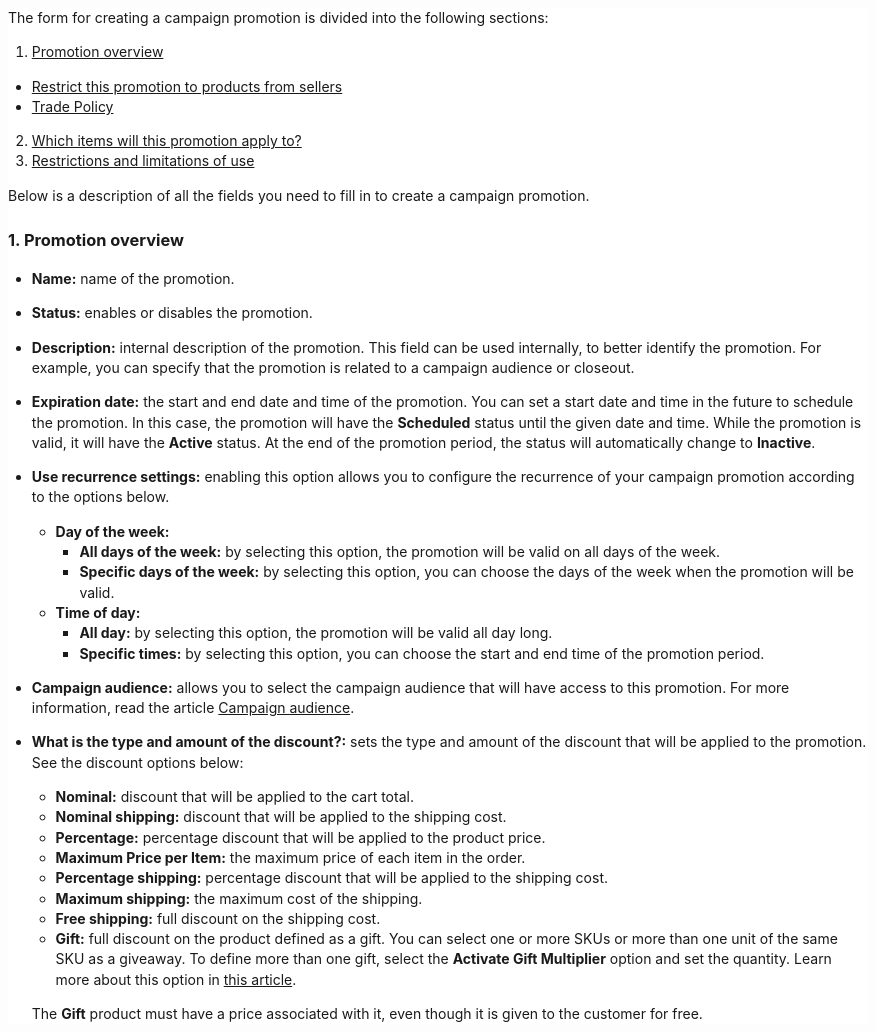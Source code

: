 The form for creating a campaign promotion is divided into the following sections:

1. [Promotion overview](#1-promotion-overview)
  - [Restrict this promotion to products from sellers](#restrict-this-promotion-to-products-from-sellers)
  - [Trade Policy](#trade-policy)
2. [Which items will this promotion apply to?](#2-which-items-will-this-promotion-apply-to)
3. [Restrictions and limitations of use](#3-restrictions-and-limitations-of-use)

Below is a description of all the fields you need to fill in to create a campaign promotion.

### 1. Promotion overview

- **Name:** name of the promotion.
- **Status:** enables or disables the promotion.
- **Description:** internal description of the promotion. This field can be used internally, to better identify the promotion. For example, you can specify that the promotion is related to a campaign audience or closeout.
- **Expiration date:** the start and end date and time of the promotion. You can set a start date and time in the future to schedule the promotion. In this case, the promotion will have the **Scheduled** status until the given date and time. While the promotion is valid, it will have the **Active** status. At the end of the promotion period, the status will automatically change to **Inactive**.
- **Use recurrence settings:** enabling this option allows you to configure the recurrence of your campaign promotion according to the options below.
  - **Day of the week:**
    - **All days of the week:** by selecting this option, the promotion will be valid on all days of the week.
    - **Specific days of the week:** by selecting this option, you can choose the days of the week when the promotion will be valid.
  - **Time of day:**
    - **All day:** by selecting this option, the promotion will be valid all day long.
    - **Specific times:** by selecting this option, you can choose the start and end time of the promotion period.
- **Campaign audience:** allows you to select the campaign audience that will have access to this promotion. For more information, read the article [Campaign audience](https://help.vtex.com/en/tutorial/creating-campaign-audiences--6cnuDZJzIkIeocewAQQK4K).
- **What is the type and amount of the discount?:** sets the type and amount of the discount that will be applied to the promotion. See the discount options below:
  - **Nominal:** discount that will be applied to the cart total.
  - **Nominal shipping:** discount that will be applied to the shipping cost.
  - **Percentage:** percentage discount that will be applied to the product price.
  - **Maximum Price per Item:** the maximum price of each item in the order.
  - **Percentage shipping:** percentage discount that will be applied to the shipping cost. 
  - **Maximum shipping:** the maximum cost of the shipping. 
  - **Free shipping:** full discount on the shipping cost.
  - **Gift:** full discount on the product defined as a gift. You can select one or more SKUs or more than one unit of the same SKU as a giveaway. To define more than one gift, select the **Activate Gift Multiplier** option and set the quantity. Learn more about this option in [this article](https://help.vtex.com/en/tutorial/what-does-it-mean-to-activate-a-gift-multiplier-on-a-promotion--1gydgkmjEWcoo2CskUwuYK).

  <div class = "alert alert-info">
  <p>The <b>Gift</b> product must have a price associated with it, even though it is given to the customer for free.</p>
 </div>
